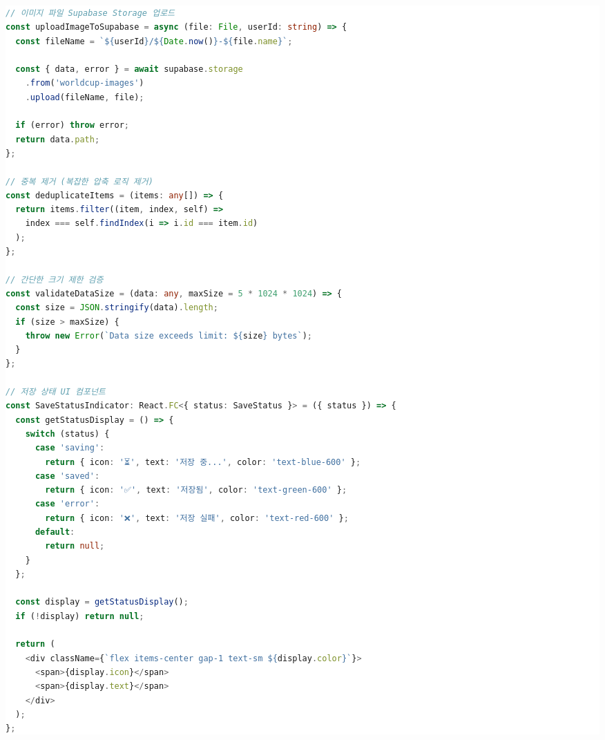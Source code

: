 ```typescript
// 이미지 파일 Supabase Storage 업로드
const uploadImageToSupabase = async (file: File, userId: string) => {
  const fileName = `${userId}/${Date.now()}-${file.name}`;
  
  const { data, error } = await supabase.storage
    .from('worldcup-images')
    .upload(fileName, file);
    
  if (error) throw error;
  return data.path;
};

// 중복 제거 (복잡한 압축 로직 제거)
const deduplicateItems = (items: any[]) => {
  return items.filter((item, index, self) => 
    index === self.findIndex(i => i.id === item.id)
  );
};

// 간단한 크기 제한 검증
const validateDataSize = (data: any, maxSize = 5 * 1024 * 1024) => {
  const size = JSON.stringify(data).length;
  if (size > maxSize) {
    throw new Error(`Data size exceeds limit: ${size} bytes`);
  }
};

// 저장 상태 UI 컴포넌트
const SaveStatusIndicator: React.FC<{ status: SaveStatus }> = ({ status }) => {
  const getStatusDisplay = () => {
    switch (status) {
      case 'saving':
        return { icon: '⏳', text: '저장 중...', color: 'text-blue-600' };
      case 'saved':
        return { icon: '✅', text: '저장됨', color: 'text-green-600' };
      case 'error':
        return { icon: '❌', text: '저장 실패', color: 'text-red-600' };
      default:
        return null;
    }
  };

  const display = getStatusDisplay();
  if (!display) return null;

  return (
    <div className={`flex items-center gap-1 text-sm ${display.color}`}>
      <span>{display.icon}</span>
      <span>{display.text}</span>
    </div>
  );
};
```
